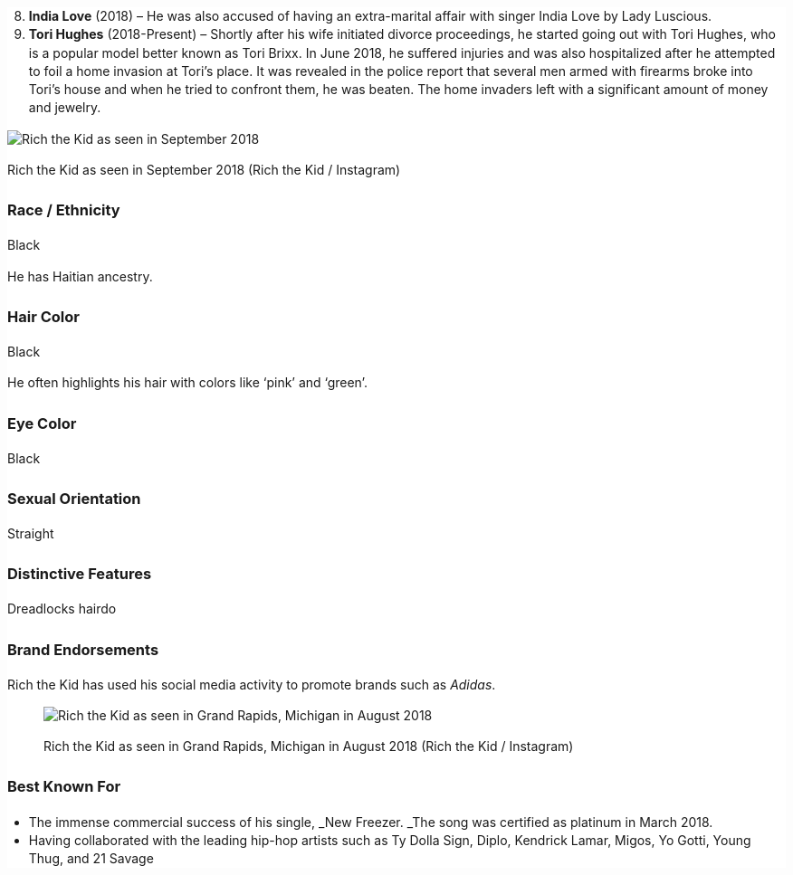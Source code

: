   8. **India Love** (2018) – He was also accused of having an extra-marital affair with singer India Love by Lady Luscious.
  9. **Tori Hughes** (2018-Present) – Shortly after his wife initiated divorce proceedings, he started going out with Tori Hughes, who is a popular model better known as Tori Brixx. In June 2018, he suffered injuries and was also hospitalized after he attempted to foil a home invasion at Tori’s place. It was revealed in the police report that several men armed with firearms broke into Tori’s house and when he tried to confront them, he was beaten. The home invaders left with a significant amount of money and jewelry.<figure id="attachment_112872" class="wp-caption aligncenter">

<img loading="lazy" class="size-full wp-image-112872 lazyloaded" src="https://healthyceleb.com/wp-content/uploads/2018/09/Rich-the-Kid-as-seen-in-September-2018.jpg" alt="Rich the Kid as seen in September 2018" width="500" height="700" /> <figcaption class="wp-caption-text">Rich the Kid as seen in September 2018 (Rich the Kid / Instagram)</figcaption></figure> 

### Race / Ethnicity

Black

He has Haitian ancestry.

### Hair Color

Black

He often highlights his hair with colors like ‘pink’ and ‘green’.

### Eye Color

Black

### Sexual Orientation

Straight

<div class="code-block code-block-4">
  <div id="div-gpt-ad-1536005077650-0">
    <div id="google_ads_iframe_/22152718/HealthyCeleb-in-content-03_0__container__">
    </div>
  </div>
</div>

### Distinctive Features

Dreadlocks hairdo

### Brand Endorsements

Rich the Kid has used his social media activity to promote brands such as _Adidas_.<figure id="attachment_112871" class="wp-caption aligncenter">

<img loading="lazy" class="size-full wp-image-112871 lazyloaded" src="https://healthyceleb.com/wp-content/uploads/2018/09/Rich-the-Kid-as-seen-in-Grand-Rapids-Michigan-in-August-2018.jpg" alt="Rich the Kid as seen in Grand Rapids, Michigan in August 2018" width="500" height="700" /> <figcaption class="wp-caption-text">Rich the Kid as seen in Grand Rapids, Michigan in August 2018 (Rich the Kid / Instagram)</figcaption></figure> 

### Best Known For

  * The immense commercial success of his single, _New Freezer. _The song was certified as platinum in March 2018.
  * Having collaborated with the leading hip-hop artists such as Ty Dolla Sign, Diplo, Kendrick Lamar, Migos, Yo Gotti, Young Thug, and 21 Savage
